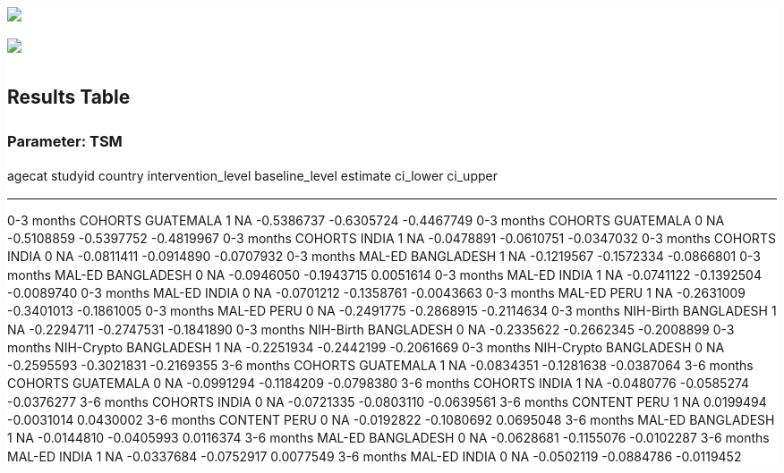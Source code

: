 

![](/tmp/fb93d4e4-7835-42fc-9d08-75a1776749f1/36e0510e-9807-44de-ad17-b05d59df01ab/REPORT_files/figure-html/plot_ate-1.png)



![](/tmp/fb93d4e4-7835-42fc-9d08-75a1776749f1/36e0510e-9807-44de-ad17-b05d59df01ab/REPORT_files/figure-html/plot_par-1.png)

## Results Table

### Parameter: TSM


agecat         studyid      country      intervention_level   baseline_level      estimate     ci_lower     ci_upper
-------------  -----------  -----------  -------------------  ---------------  -----------  -----------  -----------
0-3 months     COHORTS      GUATEMALA    1                    NA                -0.5386737   -0.6305724   -0.4467749
0-3 months     COHORTS      GUATEMALA    0                    NA                -0.5108859   -0.5397752   -0.4819967
0-3 months     COHORTS      INDIA        1                    NA                -0.0478891   -0.0610751   -0.0347032
0-3 months     COHORTS      INDIA        0                    NA                -0.0811411   -0.0914890   -0.0707932
0-3 months     MAL-ED       BANGLADESH   1                    NA                -0.1219567   -0.1572334   -0.0866801
0-3 months     MAL-ED       BANGLADESH   0                    NA                -0.0946050   -0.1943715    0.0051614
0-3 months     MAL-ED       INDIA        1                    NA                -0.0741122   -0.1392504   -0.0089740
0-3 months     MAL-ED       INDIA        0                    NA                -0.0701212   -0.1358761   -0.0043663
0-3 months     MAL-ED       PERU         1                    NA                -0.2631009   -0.3401013   -0.1861005
0-3 months     MAL-ED       PERU         0                    NA                -0.2491775   -0.2868915   -0.2114634
0-3 months     NIH-Birth    BANGLADESH   1                    NA                -0.2294711   -0.2747531   -0.1841890
0-3 months     NIH-Birth    BANGLADESH   0                    NA                -0.2335622   -0.2662345   -0.2008899
0-3 months     NIH-Crypto   BANGLADESH   1                    NA                -0.2251934   -0.2442199   -0.2061669
0-3 months     NIH-Crypto   BANGLADESH   0                    NA                -0.2595593   -0.3021831   -0.2169355
3-6 months     COHORTS      GUATEMALA    1                    NA                -0.0834351   -0.1281638   -0.0387064
3-6 months     COHORTS      GUATEMALA    0                    NA                -0.0991294   -0.1184209   -0.0798380
3-6 months     COHORTS      INDIA        1                    NA                -0.0480776   -0.0585274   -0.0376277
3-6 months     COHORTS      INDIA        0                    NA                -0.0721335   -0.0803110   -0.0639561
3-6 months     CONTENT      PERU         1                    NA                 0.0199494   -0.0031014    0.0430002
3-6 months     CONTENT      PERU         0                    NA                -0.0192822   -0.1080692    0.0695048
3-6 months     MAL-ED       BANGLADESH   1                    NA                -0.0144810   -0.0405993    0.0116374
3-6 months     MAL-ED       BANGLADESH   0                    NA                -0.0628681   -0.1155076   -0.0102287
3-6 months     MAL-ED       INDIA        1                    NA                -0.0337684   -0.0752917    0.0077549
3-6 months     MAL-ED       INDIA        0                    NA                -0.0502119   -0.0884786   -0.0119452